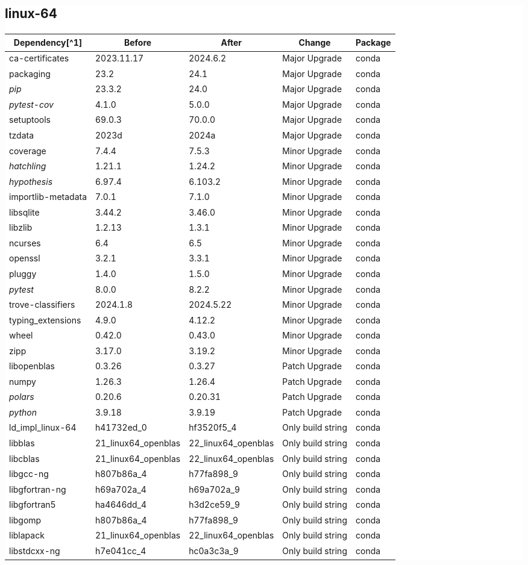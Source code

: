 ## linux-64

| Dependency[^1] | Before | After | Change | Package |
| - | - | - | - | - |
| ca-certificates | 2023.11.17 | 2024.6.2 | Major Upgrade | conda |
| packaging | 23.2 | 24.1 | Major Upgrade | conda |
| *pip* | 23.3.2 | 24.0 | Major Upgrade | conda |
| *pytest-cov* | 4.1.0 | 5.0.0 | Major Upgrade | conda |
| setuptools | 69.0.3 | 70.0.0 | Major Upgrade | conda |
| tzdata | 2023d | 2024a | Major Upgrade | conda |
| coverage | 7.4.4 | 7.5.3 | Minor Upgrade | conda |
| *hatchling* | 1.21.1 | 1.24.2 | Minor Upgrade | conda |
| *hypothesis* | 6.97.4 | 6.103.2 | Minor Upgrade | conda |
| importlib-metadata | 7.0.1 | 7.1.0 | Minor Upgrade | conda |
| libsqlite | 3.44.2 | 3.46.0 | Minor Upgrade | conda |
| libzlib | 1.2.13 | 1.3.1 | Minor Upgrade | conda |
| ncurses | 6.4 | 6.5 | Minor Upgrade | conda |
| openssl | 3.2.1 | 3.3.1 | Minor Upgrade | conda |
| pluggy | 1.4.0 | 1.5.0 | Minor Upgrade | conda |
| *pytest* | 8.0.0 | 8.2.2 | Minor Upgrade | conda |
| trove-classifiers | 2024.1.8 | 2024.5.22 | Minor Upgrade | conda |
| typing_extensions | 4.9.0 | 4.12.2 | Minor Upgrade | conda |
| wheel | 0.42.0 | 0.43.0 | Minor Upgrade | conda |
| zipp | 3.17.0 | 3.19.2 | Minor Upgrade | conda |
| libopenblas | 0.3.26 | 0.3.27 | Patch Upgrade | conda |
| numpy | 1.26.3 | 1.26.4 | Patch Upgrade | conda |
| *polars* | 0.20.6 | 0.20.31 | Patch Upgrade | conda |
| *python* | 3.9.18 | 3.9.19 | Patch Upgrade | conda |
| ld_impl_linux-64 | h41732ed_0 | hf3520f5_4 | Only build string | conda |
| libblas | 21_linux64_openblas | 22_linux64_openblas | Only build string | conda |
| libcblas | 21_linux64_openblas | 22_linux64_openblas | Only build string | conda |
| libgcc-ng | h807b86a_4 | h77fa898_9 | Only build string | conda |
| libgfortran-ng | h69a702a_4 | h69a702a_9 | Only build string | conda |
| libgfortran5 | ha4646dd_4 | h3d2ce59_9 | Only build string | conda |
| libgomp | h807b86a_4 | h77fa898_9 | Only build string | conda |
| liblapack | 21_linux64_openblas | 22_linux64_openblas | Only build string | conda |
| libstdcxx-ng | h7e041cc_4 | hc0a3c3a_9 | Only build string | conda |

